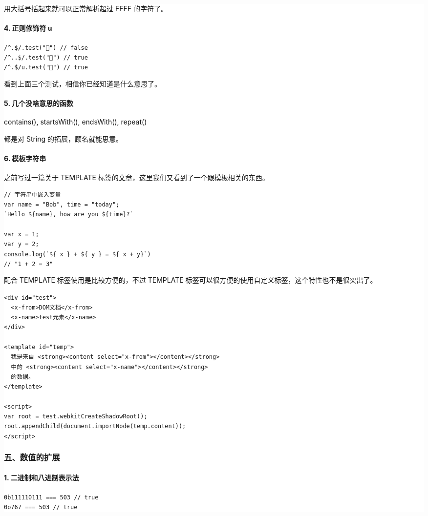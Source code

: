 <p>用大括号括起来就可以正常解析超过 FFFF 的字符了。</p>
<h4>4. 正则修饰符 u</h4>

```
/^.$/.test("𠐀") // false
/^..$/.test("𠐀") // true
/^.$/u.test("𠐀") // true

```

<p>看到上面三个测试，相信你已经知道是什么意思了。</p>
<h4>5. 几个没啥意思的函数</h4>
<p>contains(), startsWith(), endsWith(), repeat()</p>
<p>都是对 String 的拓展，顾名就能思意。</p>
<h4>6. 模板字符串</h4>
<p>之前写过一篇关于 TEMPLATE 标签的<a href="http://i.cnblogs.com/javascript-template-tag">文章</a>，这里我们又看到了一个跟模板相关的东西。</p>

```
// 字符串中嵌入变量
var name = "Bob", time = "today";
`Hello ${name}, how are you ${time}?`

var x = 1;
var y = 2;
console.log(`${ x } + ${ y } = ${ x + y}`)
// "1 + 2 = 3"

```

<p>配合 TEMPLATE 标签使用是比较方便的，不过 TEMPLATE 标签可以很方便的使用自定义标签，这个特性也不是很突出了。</p>

```
<div id="test">
  <x-from>DOM文档</x-from>
  <x-name>test元素</x-name>
</div>

<template id="temp">
  我是来自 <strong><content select="x-from"></content></strong>
  中的 <strong><content select="x-name"></content></strong>
  的数据。
</template>

<script>
var root = test.webkitCreateShadowRoot();
root.appendChild(document.importNode(temp.content));
</script>

```

<h3>五、数值的扩展</h3>
<h4>1. 二进制和八进制表示法</h4>

```
0b111110111 === 503 // true
0o767 === 503 // true

```
